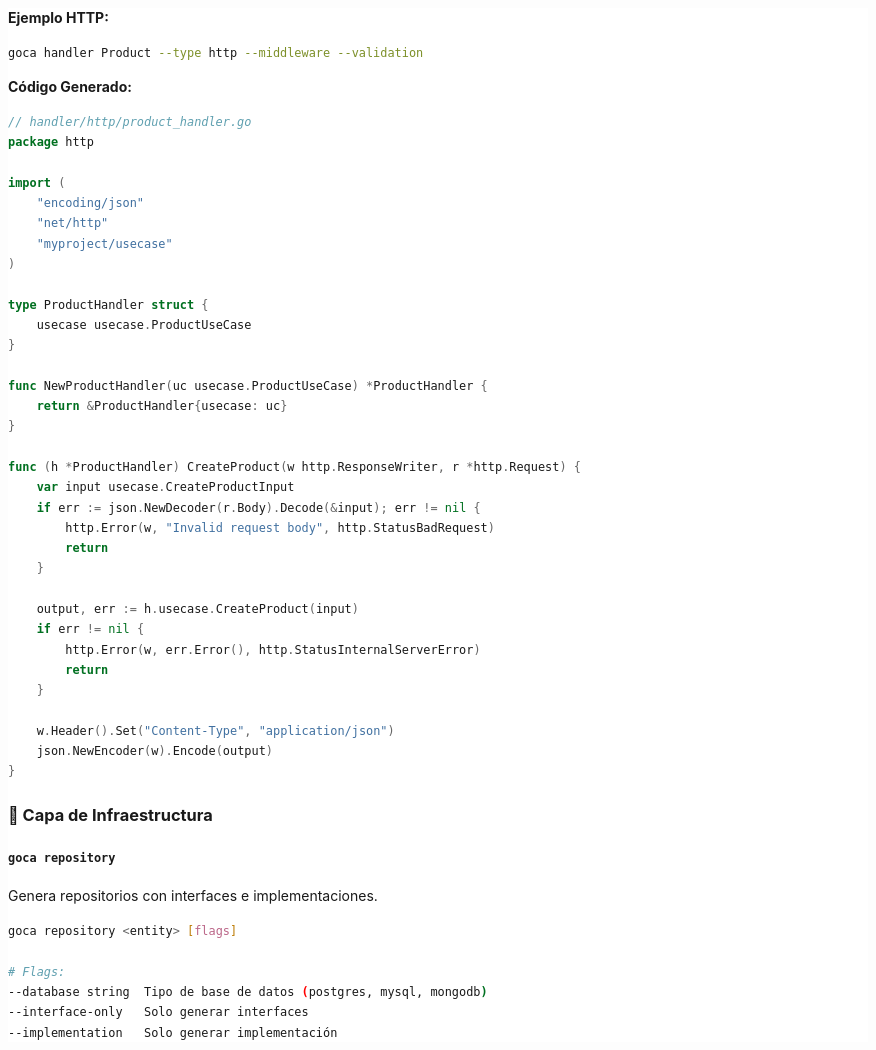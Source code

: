 **Ejemplo HTTP:**
```bash
goca handler Product --type http --middleware --validation
```

**Código Generado:**
```go
// handler/http/product_handler.go
package http

import (
    "encoding/json"
    "net/http"
    "myproject/usecase"
)

type ProductHandler struct {
    usecase usecase.ProductUseCase
}

func NewProductHandler(uc usecase.ProductUseCase) *ProductHandler {
    return &ProductHandler{usecase: uc}
}

func (h *ProductHandler) CreateProduct(w http.ResponseWriter, r *http.Request) {
    var input usecase.CreateProductInput
    if err := json.NewDecoder(r.Body).Decode(&input); err != nil {
        http.Error(w, "Invalid request body", http.StatusBadRequest)
        return
    }
    
    output, err := h.usecase.CreateProduct(input)
    if err != nil {
        http.Error(w, err.Error(), http.StatusInternalServerError)
        return
    }
    
    w.Header().Set("Content-Type", "application/json")
    json.NewEncoder(w).Encode(output)
}
```

### 🔵 Capa de Infraestructura

#### `goca repository`
Genera repositorios con interfaces e implementaciones.
```bash
goca repository <entity> [flags]

# Flags:
--database string  Tipo de base de datos (postgres, mysql, mongodb)
--interface-only   Solo generar interfaces
--implementation   Solo generar implementación
```
